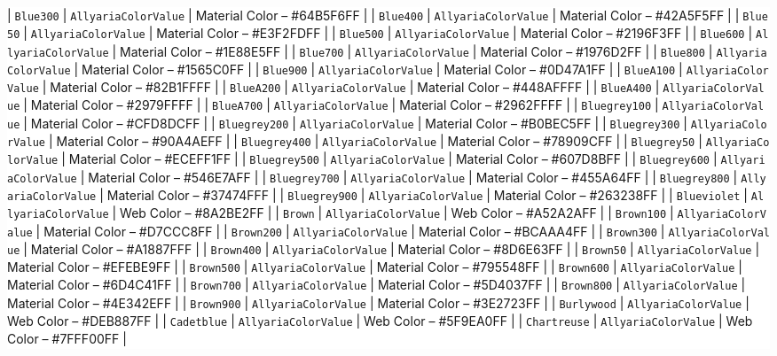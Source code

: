 | `Blue300`              | `AllyariaColorValue` | Material Color – #64B5F6FF |
| `Blue400`              | `AllyariaColorValue` | Material Color – #42A5F5FF |
| `Blue50`               | `AllyariaColorValue` | Material Color – #E3F2FDFF |
| `Blue500`              | `AllyariaColorValue` | Material Color – #2196F3FF |
| `Blue600`              | `AllyariaColorValue` | Material Color – #1E88E5FF |
| `Blue700`              | `AllyariaColorValue` | Material Color – #1976D2FF |
| `Blue800`              | `AllyariaColorValue` | Material Color – #1565C0FF |
| `Blue900`              | `AllyariaColorValue` | Material Color – #0D47A1FF |
| `BlueA100`             | `AllyariaColorValue` | Material Color – #82B1FFFF |
| `BlueA200`             | `AllyariaColorValue` | Material Color – #448AFFFF |
| `BlueA400`             | `AllyariaColorValue` | Material Color – #2979FFFF |
| `BlueA700`             | `AllyariaColorValue` | Material Color – #2962FFFF |
| `Bluegrey100`          | `AllyariaColorValue` | Material Color – #CFD8DCFF |
| `Bluegrey200`          | `AllyariaColorValue` | Material Color – #B0BEC5FF |
| `Bluegrey300`          | `AllyariaColorValue` | Material Color – #90A4AEFF |
| `Bluegrey400`          | `AllyariaColorValue` | Material Color – #78909CFF |
| `Bluegrey50`           | `AllyariaColorValue` | Material Color – #ECEFF1FF |
| `Bluegrey500`          | `AllyariaColorValue` | Material Color – #607D8BFF |
| `Bluegrey600`          | `AllyariaColorValue` | Material Color – #546E7AFF |
| `Bluegrey700`          | `AllyariaColorValue` | Material Color – #455A64FF |
| `Bluegrey800`          | `AllyariaColorValue` | Material Color – #37474FFF |
| `Bluegrey900`          | `AllyariaColorValue` | Material Color – #263238FF |
| `Blueviolet`           | `AllyariaColorValue` | Web Color – #8A2BE2FF      |
| `Brown`                | `AllyariaColorValue` | Web Color – #A52A2AFF      |
| `Brown100`             | `AllyariaColorValue` | Material Color – #D7CCC8FF |
| `Brown200`             | `AllyariaColorValue` | Material Color – #BCAAA4FF |
| `Brown300`             | `AllyariaColorValue` | Material Color – #A1887FFF |
| `Brown400`             | `AllyariaColorValue` | Material Color – #8D6E63FF |
| `Brown50`              | `AllyariaColorValue` | Material Color – #EFEBE9FF |
| `Brown500`             | `AllyariaColorValue` | Material Color – #795548FF |
| `Brown600`             | `AllyariaColorValue` | Material Color – #6D4C41FF |
| `Brown700`             | `AllyariaColorValue` | Material Color – #5D4037FF |
| `Brown800`             | `AllyariaColorValue` | Material Color – #4E342EFF |
| `Brown900`             | `AllyariaColorValue` | Material Color – #3E2723FF |
| `Burlywood`            | `AllyariaColorValue` | Web Color – #DEB887FF      |
| `Cadetblue`            | `AllyariaColorValue` | Web Color – #5F9EA0FF      |
| `Chartreuse`           | `AllyariaColorValue` | Web Color – #7FFF00FF      |
